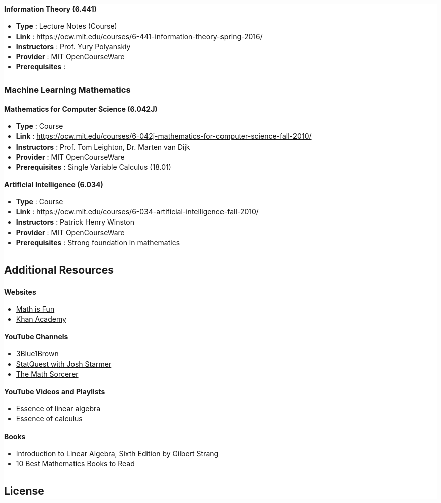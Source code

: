 **Information Theory (6.441)**

* **Type**          : Lecture Notes (Course)
* **Link**          : https://ocw.mit.edu/courses/6-441-information-theory-spring-2016/
* **Instructors**   : Prof. Yury Polyanskiy
* **Provider**      : MIT OpenCourseWare
* **Prerequisites** : 


### Machine Learning Mathematics

**Mathematics for Computer Science (6.042J)**

* **Type**          : Course
* **Link**          : https://ocw.mit.edu/courses/6-042j-mathematics-for-computer-science-fall-2010/
* **Instructors**   : Prof. Tom Leighton, Dr. Marten van Dijk
* **Provider**      : MIT OpenCourseWare
* **Prerequisites** : Single Variable Calculus (18.01)

**Artificial Intelligence (6.034)**

* **Type**          : Course
* **Link**          : https://ocw.mit.edu/courses/6-034-artificial-intelligence-fall-2010/
* **Instructors**   : Patrick Henry Winston
* **Provider**      : MIT OpenCourseWare
* **Prerequisites** : Strong foundation in mathematics


## Additional Resources

**Websites**

* [Math is Fun](https://www.mathsisfun.com/)
* [Khan Academy](https://www.khanacademy.org/)

**YouTube Channels**

* [3Blue1Brown](https://www.youtube.com/@3blue1brown)
* [StatQuest with Josh Starmer](https://www.youtube.com/@statquest)
* [The Math Sorcerer](https://www.youtube.com/@TheMathSorcerer)

**YouTube Videos and Playlists**

* [Essence of linear algebra](https://www.youtube.com/playlist?list=PLZHQObOWTQDPD3MizzM2xVFitgF8hE_ab)
* [Essence of calculus](https://www.youtube.com/playlist?list=PLZHQObOWTQDMsr9K-rj53DwVRMYO3t5Yr)

**Books**

* [Introduction to Linear Algebra, Sixth Edition](https://math.mit.edu/~gs/linearalgebra/ila6/indexila6.html) by Gilbert Strang
* [10 Best Mathematics Books to Read](https://oxfordsummercourses.com/articles/best-mathematics-books-to-read/)


## License
